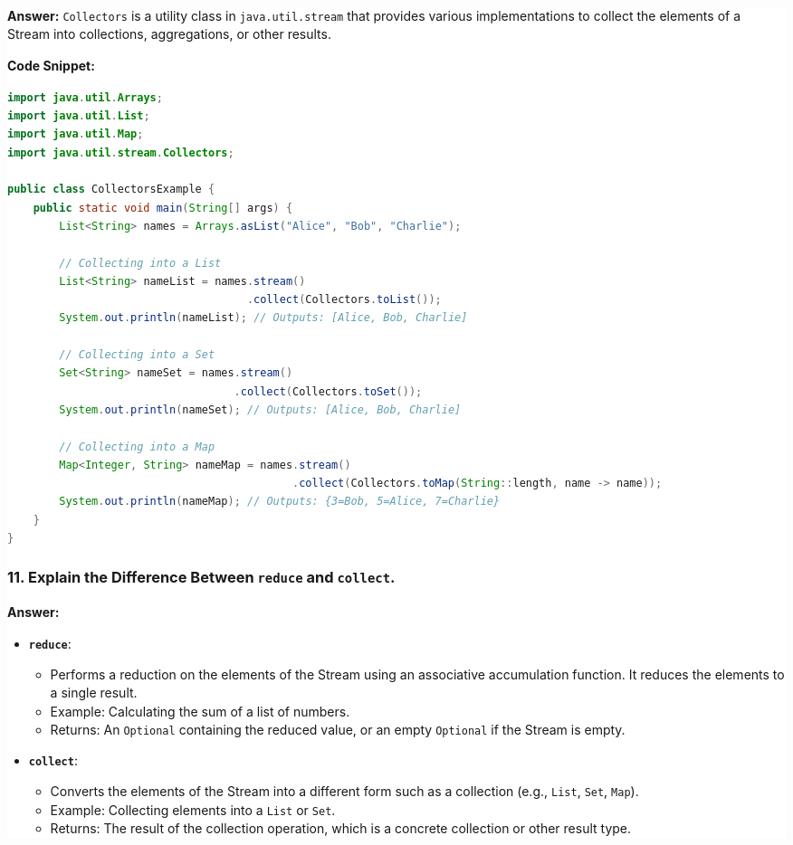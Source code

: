 **Answer:**
`Collectors` is a utility class in `java.util.stream` that provides various implementations to collect the elements of a Stream into collections, aggregations, or other results.

**Code Snippet:**

```java
import java.util.Arrays;
import java.util.List;
import java.util.Map;
import java.util.stream.Collectors;

public class CollectorsExample {
    public static void main(String[] args) {
        List<String> names = Arrays.asList("Alice", "Bob", "Charlie");

        // Collecting into a List
        List<String> nameList = names.stream()
                                     .collect(Collectors.toList());
        System.out.println(nameList); // Outputs: [Alice, Bob, Charlie]

        // Collecting into a Set
        Set<String> nameSet = names.stream()
                                   .collect(Collectors.toSet());
        System.out.println(nameSet); // Outputs: [Alice, Bob, Charlie]

        // Collecting into a Map
        Map<Integer, String> nameMap = names.stream()
                                            .collect(Collectors.toMap(String::length, name -> name));
        System.out.println(nameMap); // Outputs: {3=Bob, 5=Alice, 7=Charlie}
    }
}
```

### 11. Explain the Difference Between `reduce` and `collect`.

**Answer:**
- **`reduce`**: 
  - Performs a reduction on the elements of the Stream using an associative accumulation function. It reduces the elements to a single result.
  - Example: Calculating the sum of a list of numbers.
  - Returns: An `Optional` containing the reduced value, or an empty `Optional` if the Stream is empty.

- **`collect`**: 
  - Converts the elements of the Stream into a different form such as a collection (e.g., `List`, `Set`, `Map`).
  - Example: Collecting elements into a `List` or `Set`.
  - Returns: The result of the collection operation, which is a concrete collection or other result type.
